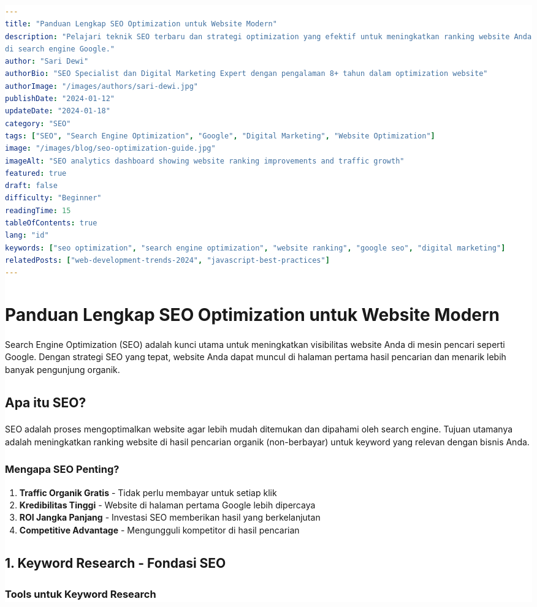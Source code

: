 ```yaml
---
title: "Panduan Lengkap SEO Optimization untuk Website Modern"
description: "Pelajari teknik SEO terbaru dan strategi optimization yang efektif untuk meningkatkan ranking website Anda di search engine Google."
author: "Sari Dewi"
authorBio: "SEO Specialist dan Digital Marketing Expert dengan pengalaman 8+ tahun dalam optimization website"
authorImage: "/images/authors/sari-dewi.jpg"
publishDate: "2024-01-12"
updateDate: "2024-01-18"
category: "SEO"
tags: ["SEO", "Search Engine Optimization", "Google", "Digital Marketing", "Website Optimization"]
image: "/images/blog/seo-optimization-guide.jpg"
imageAlt: "SEO analytics dashboard showing website ranking improvements and traffic growth"
featured: true
draft: false
difficulty: "Beginner"
readingTime: 15
tableOfContents: true
lang: "id"
keywords: ["seo optimization", "search engine optimization", "website ranking", "google seo", "digital marketing"]
relatedPosts: ["web-development-trends-2024", "javascript-best-practices"]
---
```


# Panduan Lengkap SEO Optimization untuk Website Modern

Search Engine Optimization (SEO) adalah kunci utama untuk meningkatkan visibilitas website Anda di mesin pencari seperti Google. Dengan strategi SEO yang tepat, website Anda dapat muncul di halaman pertama hasil pencarian dan menarik lebih banyak pengunjung organik.

## Apa itu SEO?

SEO adalah proses mengoptimalkan website agar lebih mudah ditemukan dan dipahami oleh search engine. Tujuan utamanya adalah meningkatkan ranking website di hasil pencarian organik (non-berbayar) untuk keyword yang relevan dengan bisnis Anda.

### Mengapa SEO Penting?

1. **Traffic Organik Gratis** - Tidak perlu membayar untuk setiap klik
2. **Kredibilitas Tinggi** - Website di halaman pertama Google lebih dipercaya
3. **ROI Jangka Panjang** - Investasi SEO memberikan hasil yang berkelanjutan
4. **Competitive Advantage** - Mengungguli kompetitor di hasil pencarian

## 1. Keyword Research - Fondasi SEO

### Tools untuk Keyword Research
